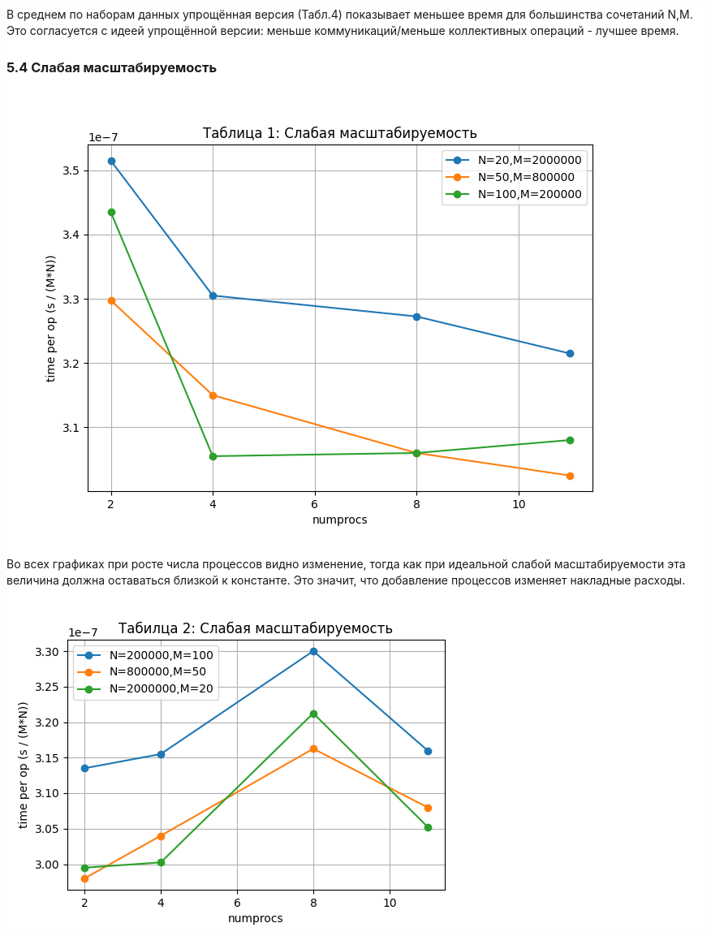 В среднем по наборам данных упрощённая версия (Табл.4) показывает меньшее время для большинства сочетаний N,M. Это согласуется с идеей упрощённой версии: меньше коммуникаций/меньше коллективных операций - лучшее время.


### 5.4 Слабая масштабируемость

![image](/lr4/images/слабая_масштабируемость1.png)

Во всех графиках при росте числа процессов видно изменение, тогда как при идеальной слабой масштабируемости эта величина должна оставаться близкой к константе. Это значит, что добавление процессов изменяет накладные расходы.

![image](/lr4/images/слабая_масштабируемость2.png)
